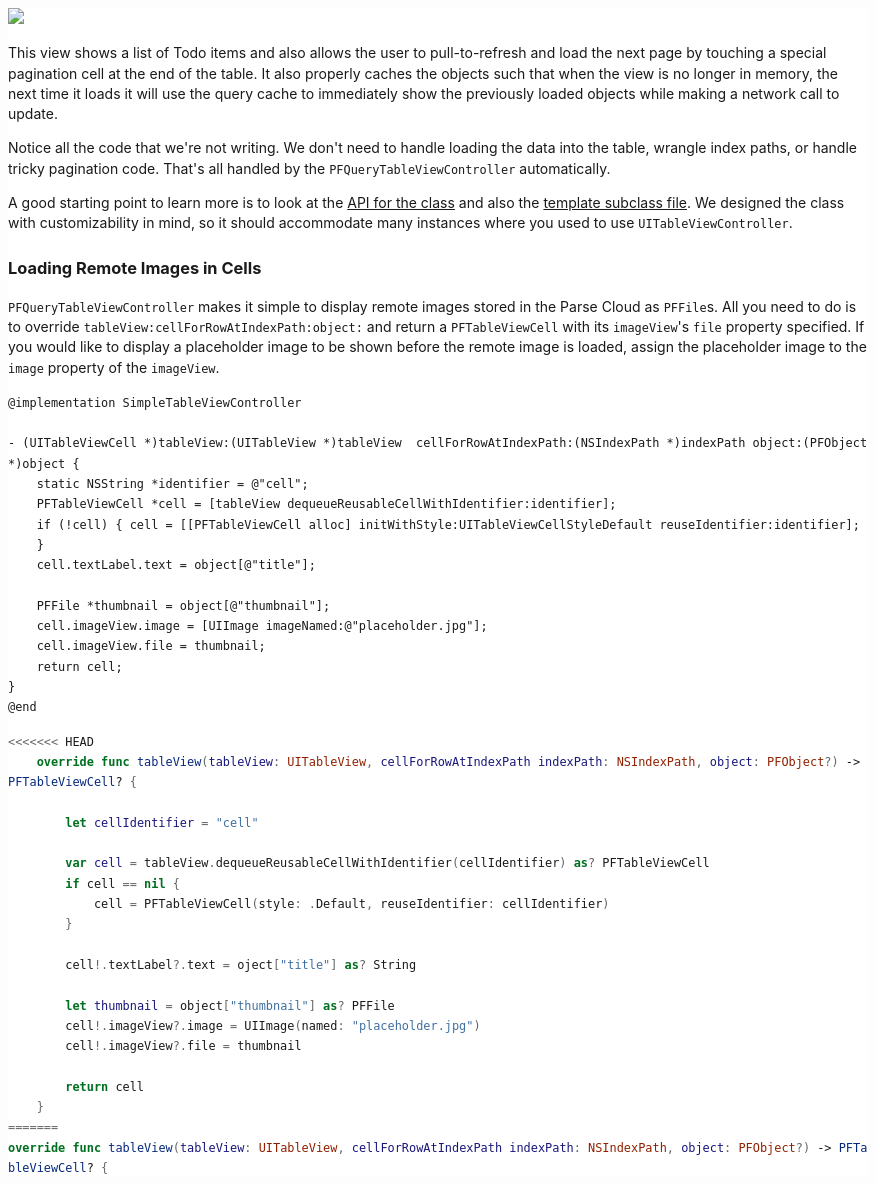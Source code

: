 <img src="https://parse.com/images/docs/todo_view.gif" style="max-width:200px"/>

This view shows a list of Todo items and also allows the user to pull-to-refresh and load the next page by touching a special pagination cell at the end of the table. It also properly caches the objects such that  when the view is no longer in memory, the next time it loads it will use the query cache to immediately show the previously loaded objects while making a network call to update.

Notice all the code that we're not writing. We don't need to handle loading the data into the table, wrangle index paths, or handle tricky pagination code. That's all handled by the `PFQueryTableViewController` automatically.

A good starting point to learn more is to look at the [API for the class](/images/docs/ios/api/Classes/PFQueryTableViewController.html) and also the [template subclass file](https://gist.github.com/ba03c1a550f14f88f95d). We designed the class with customizability in mind, so it should accommodate many instances where you used to use `UITableViewController`.

### Loading Remote Images in Cells

`PFQueryTableViewController` makes it simple to display remote images stored in the Parse Cloud as `PFFile`s. All you need to do is to override `tableView:cellForRowAtIndexPath:object:` and return a `PFTableViewCell` with its `imageView`'s `file` property specified. If you would like to display a placeholder image to be shown before the remote image is loaded, assign the placeholder image to the `image` property of the `imageView`.

```objc
@implementation SimpleTableViewController

- (UITableViewCell *)tableView:(UITableView *)tableView  cellForRowAtIndexPath:(NSIndexPath *)indexPath object:(PFObject *)object {
    static NSString *identifier = @"cell";
    PFTableViewCell *cell = [tableView dequeueReusableCellWithIdentifier:identifier];
    if (!cell) { cell = [[PFTableViewCell alloc] initWithStyle:UITableViewCellStyleDefault reuseIdentifier:identifier];
    }
    cell.textLabel.text = object[@"title"];

    PFFile *thumbnail = object[@"thumbnail"];
    cell.imageView.image = [UIImage imageNamed:@"placeholder.jpg"];
    cell.imageView.file = thumbnail;
    return cell;
}
@end
```
```swift
<<<<<<< HEAD
    override func tableView(tableView: UITableView, cellForRowAtIndexPath indexPath: NSIndexPath, object: PFObject?) -> PFTableViewCell? {
        
        let cellIdentifier = "cell"
        
        var cell = tableView.dequeueReusableCellWithIdentifier(cellIdentifier) as? PFTableViewCell
        if cell == nil {
            cell = PFTableViewCell(style: .Default, reuseIdentifier: cellIdentifier)
        }
        
        cell!.textLabel?.text = oject["title"] as? String

        let thumbnail = object["thumbnail"] as? PFFile
        cell!.imageView?.image = UIImage(named: "placeholder.jpg")
        cell!.imageView?.file = thumbnail
        
        return cell
    }
=======
override func tableView(tableView: UITableView, cellForRowAtIndexPath indexPath: NSIndexPath, object: PFObject?) -> PFTableViewCell? {
```